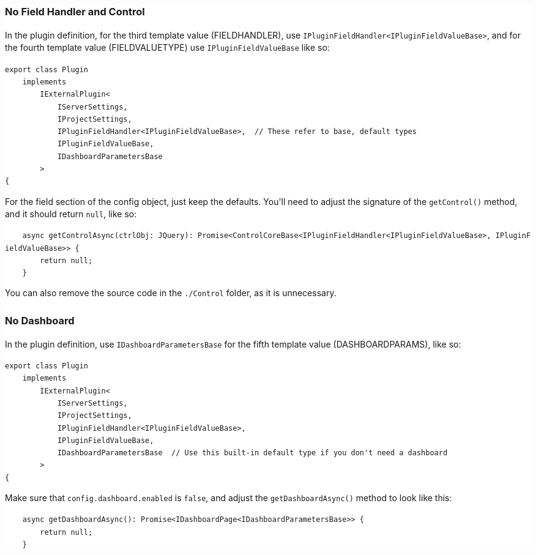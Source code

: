 ### No Field Handler and Control

In the plugin definition, for the third template value (FIELDHANDLER), use `IPluginFieldHandler<IPluginFieldValueBase>`, and for the fourth template
value (FIELDVALUETYPE) use `IPluginFieldValueBase` like so:

```
export class Plugin
    implements
        IExternalPlugin<
            IServerSettings,
            IProjectSettings,
            IPluginFieldHandler<IPluginFieldValueBase>,  // These refer to base, default types
            IPluginFieldValueBase,
            IDashboardParametersBase
        >
{
```

For the field section of the config object, just keep the defaults. You'll need to adjust the signature of the `getControl()` method, and it should return `null`,
like so:

```
    async getControlAsync(ctrlObj: JQuery): Promise<ControlCoreBase<IPluginFieldHandler<IPluginFieldValueBase>, IPluginFieldValueBase>> {
        return null;
    }
```

You can also remove the source code in the `./Control` folder, as it is unnecessary.

### No Dashboard

In the plugin definition, use `IDashboardParametersBase` for the fifth template value (DASHBOARDPARAMS), like so:

```
export class Plugin
    implements
        IExternalPlugin<
            IServerSettings,
            IProjectSettings,
            IPluginFieldHandler<IPluginFieldValueBase>,
            IPluginFieldValueBase,
            IDashboardParametersBase  // Use this built-in default type if you don't need a dashboard
        >
{
```

Make sure that `config.dashboard.enabled` is `false`, and adjust the `getDashboardAsync()` method to look like this:

```
    async getDashboardAsync(): Promise<IDashboardPage<IDashboardParametersBase>> {
        return null;
    }
```
